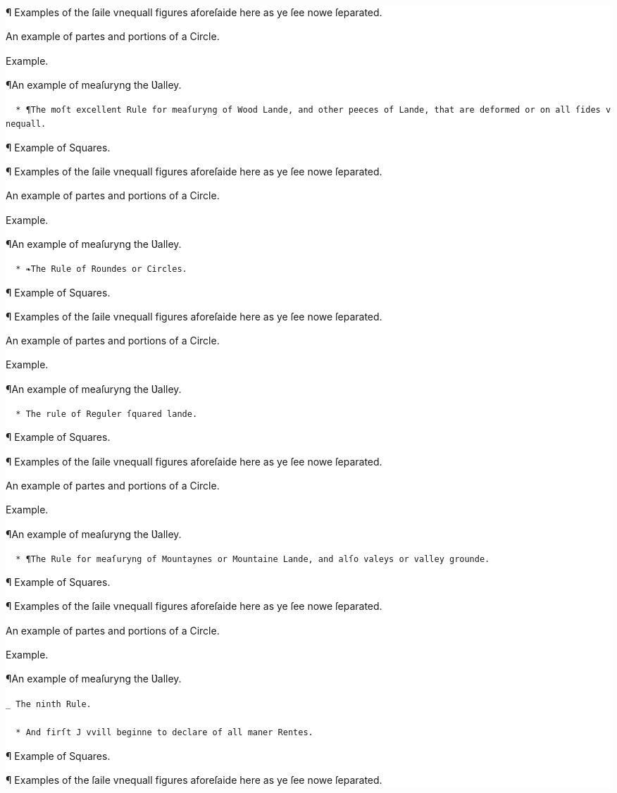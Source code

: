 ¶ Examples of the ſaile vnequall figures aforeſaide here as ye ſee nowe ſeparated.

An example of partes and portions of a Circle.

Example.

¶An example of meaſuryng the Ʋalley.

      * ¶The moſt excellent Rule for meaſuryng of Wood Lande, and other peeces of Lande, that are deformed or on all ſides vnequall.

¶ Example of Squares.

¶ Examples of the ſaile vnequall figures aforeſaide here as ye ſee nowe ſeparated.

An example of partes and portions of a Circle.

Example.

¶An example of meaſuryng the Ʋalley.

      * ❧The Rule of Roundes or Circles.

¶ Example of Squares.

¶ Examples of the ſaile vnequall figures aforeſaide here as ye ſee nowe ſeparated.

An example of partes and portions of a Circle.

Example.

¶An example of meaſuryng the Ʋalley.

      * The rule of Reguler ſquared lande.

¶ Example of Squares.

¶ Examples of the ſaile vnequall figures aforeſaide here as ye ſee nowe ſeparated.

An example of partes and portions of a Circle.

Example.

¶An example of meaſuryng the Ʋalley.

      * ¶The Rule for meaſuryng of Mountaynes or Mountaine Lande, and alſo valeys or valley grounde.

¶ Example of Squares.

¶ Examples of the ſaile vnequall figures aforeſaide here as ye ſee nowe ſeparated.

An example of partes and portions of a Circle.

Example.

¶An example of meaſuryng the Ʋalley.

    _ The ninth Rule.

      * And firſt J vvill beginne to declare of all maner Rentes.

¶ Example of Squares.

¶ Examples of the ſaile vnequall figures aforeſaide here as ye ſee nowe ſeparated.
